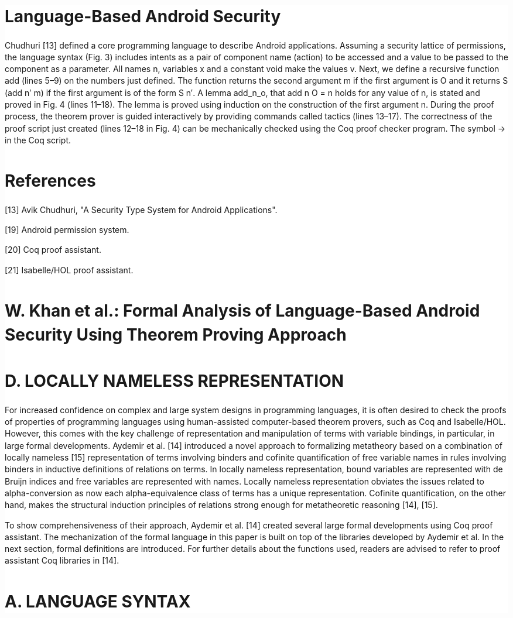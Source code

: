 # Language-Based Android Security

Chudhuri [13] defined a core programming language to describe Android applications. Assuming a security lattice of permissions, the language syntax (Fig. 3) includes intents as a pair of component name (action) to be accessed and a value to be passed to the component as a parameter. All names n, variables x and a constant void make the values v. Next, we define a recursive function add (lines 5–9) on the numbers just defined. The function returns the second argument m if the first argument is O and it returns S (add n′ m) if the first argument is of the form S n′. A lemma add_n_o, that add n O = n holds for any value of n, is stated and proved in Fig. 4 (lines 11–18). The lemma is proved using induction on the construction of the first argument n. During the proof process, the theorem prover is guided interactively by providing commands called tactics (lines 13–17). The correctness of the proof script just created (lines 12–18 in Fig. 4) can be mechanically checked using the Coq proof checker program. The symbol → in the Coq script.

# References

[13] Avik Chudhuri, "A Security Type System for Android Applications".

[19] Android permission system.

[20] Coq proof assistant.

[21] Isabelle/HOL proof assistant.

# W. Khan et al.: Formal Analysis of Language-Based Android Security Using Theorem Proving Approach

# D. LOCALLY NAMELESS REPRESENTATION

For increased confidence on complex and large system designs in programming languages, it is often desired to check the proofs of properties of programming languages using human-assisted computer-based theorem provers, such as Coq and Isabelle/HOL. However, this comes with the key challenge of representation and manipulation of terms with variable bindings, in particular, in large formal developments. Aydemir et al. [14] introduced a novel approach to formalizing metatheory based on a combination of locally nameless [15] representation of terms involving binders and cofinite quantification of free variable names in rules involving binders in inductive definitions of relations on terms. In locally nameless representation, bound variables are represented with de Bruijn indices and free variables are represented with names. Locally nameless representation obviates the issues related to alpha-conversion as now each alpha-equivalence class of terms has a unique representation. Cofinite quantification, on the other hand, makes the structural induction principles of relations strong enough for metatheoretic reasoning [14], [15].

To show comprehensiveness of their approach, Aydemir et al. [14] created several large formal developments using Coq proof assistant. The mechanization of the formal language in this paper is built on top of the libraries developed by Aydemir et al. In the next section, formal definitions are introduced. For further details about the functions used, readers are advised to refer to proof assistant Coq libraries in [14].

# A. LANGUAGE SYNTAX
